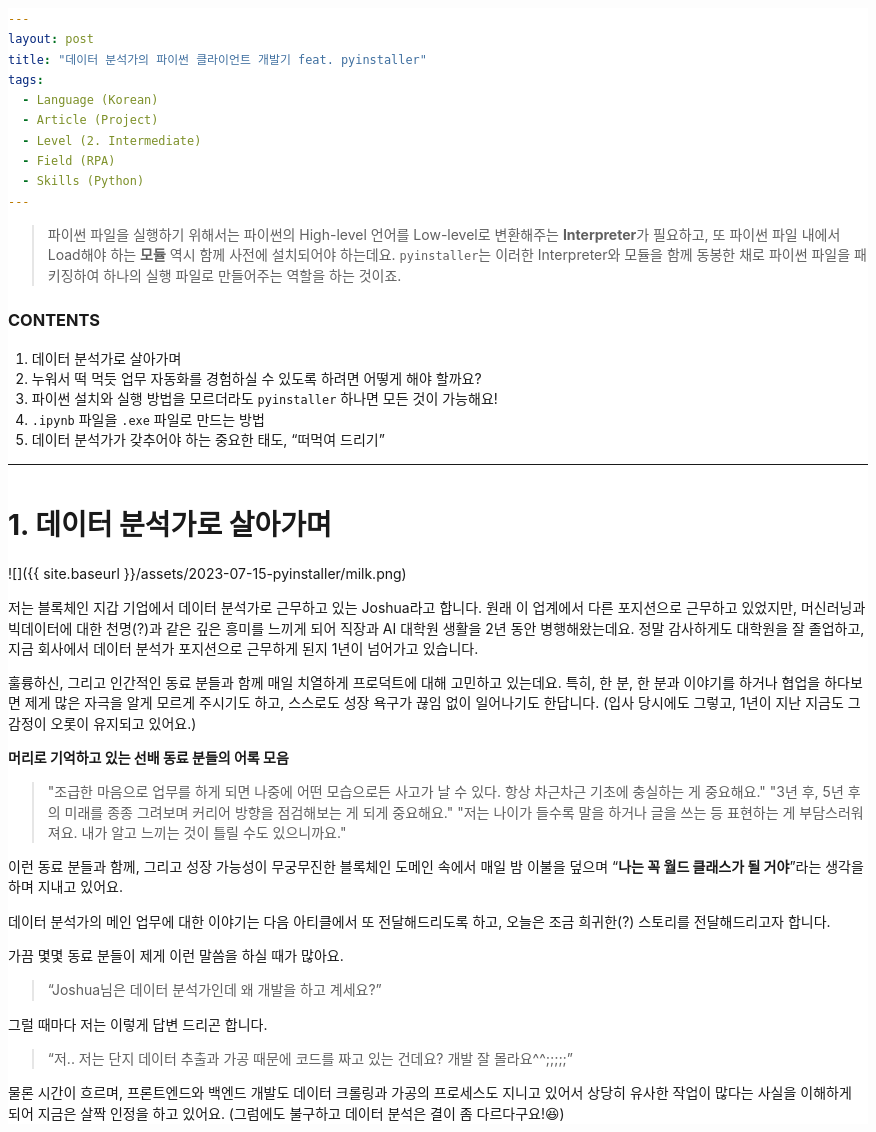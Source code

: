 ```yaml
---
layout: post
title: "데이터 분석가의 파이썬 클라이언트 개발기 feat. pyinstaller"
tags:
  - Language (Korean)
  - Article (Project)
  - Level (2. Intermediate)
  - Field (RPA)
  - Skills (Python)
---
```


> 파이썬 파일을 실행하기 위해서는 파이썬의 High-level 언어를 Low-level로 변환해주는 **Interpreter**가 필요하고, 또 파이썬 파일 내에서 Load해야 하는 **모듈** 역시 함께 사전에 설치되어야 하는데요.  `pyinstaller`는 이러한 Interpreter와 모듈을 함께 동봉한 채로 파이썬 파일을 패키징하여 하나의 실행 파일로 만들어주는 역할을 하는 것이죠.

### CONTENTS
1.  데이터 분석가로 살아가며
2.  누워서 떡 먹듯 업무 자동화를 경험하실 수 있도록 하려면 어떻게 해야 할까요?
3.  파이썬 설치와 실행 방법을 모르더라도 `pyinstaller` 하나면 모든 것이 가능해요!
4.  `.ipynb` 파일을 `.exe` 파일로 만드는 방법
5.  데이터 분석가가 갖추어야 하는 중요한 태도, “떠먹여 드리기”

---

# 1. 데이터 분석가로 살아가며

![]({{ site.baseurl }}/assets/2023-07-15-pyinstaller/milk.png)

저는 블록체인 지갑 기업에서 데이터 분석가로 근무하고 있는 Joshua라고 합니다. 원래 이 업계에서 다른 포지션으로 근무하고 있었지만, 머신러닝과 빅데이터에 대한 천명(?)과 같은 깊은 흥미를 느끼게 되어 직장과 AI 대학원 생활을 2년 동안 병행해왔는데요. 정말 감사하게도 대학원을 잘 졸업하고, 지금 회사에서 데이터 분석가 포지션으로 근무하게 된지 1년이 넘어가고 있습니다.

훌륭하신, 그리고 인간적인 동료 분들과 함께 매일 치열하게 프로덕트에 대해 고민하고 있는데요. 특히, 한 분, 한 분과 이야기를 하거나 협업을 하다보면 제게 많은 자극을 알게 모르게 주시기도 하고, 스스로도 성장 욕구가 끊임 없이 일어나기도 한답니다. (입사 당시에도 그렇고, 1년이 지난 지금도 그 감정이 오롯이 유지되고 있어요.)

**머리로 기억하고 있는 선배 동료 분들의 어록 모음**
> "조급한 마음으로 업무를 하게 되면 나중에 어떤 모습으로든 사고가 날 수 있다. 항상 차근차근 기초에 충실하는 게 중요해요."
> "3년 후, 5년 후의 미래를 종종 그려보며 커리어 방향을 점검해보는 게 되게 중요해요."
> "저는 나이가 들수록 말을 하거나 글을 쓰는 등 표현하는 게 부담스러워져요. 내가 알고 느끼는 것이 틀릴 수도 있으니까요."

이런 동료 분들과 함께, 그리고 성장 가능성이 무궁무진한 블록체인 도메인 속에서 매일 밤 이불을 덮으며 “**나는 꼭 월드 클래스가 될 거야**”라는 생각을 하며 지내고 있어요.

데이터 분석가의 메인 업무에 대한 이야기는 다음 아티클에서 또 전달해드리도록 하고, 오늘은 조금 희귀한(?) 스토리를 전달해드리고자 합니다.

가끔 몇몇 동료 분들이 제게 이런 말씀을 하실 때가 많아요.
> “Joshua님은 데이터 분석가인데 왜 개발을 하고 계세요?”

그럴 때마다 저는 이렇게 답변 드리곤 합니다.
> “저.. 저는 단지 데이터 추출과 가공 때문에 코드를 짜고 있는 건데요? 개발 잘 몰라요^^;;;;;”

물론 시간이 흐르며, 프론트엔드와 백엔드 개발도 데이터 크롤링과 가공의 프로세스도 지니고 있어서 상당히 유사한 작업이 많다는 사실을 이해하게 되어 지금은 살짝 인정을 하고 있어요. (그럼에도 불구하고 데이터 분석은 결이 좀 다르다구요!😆)
